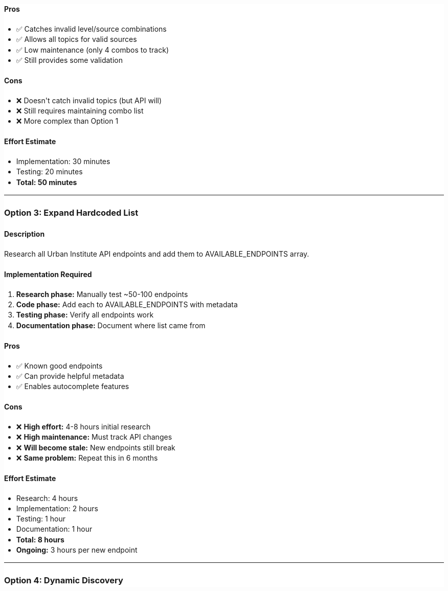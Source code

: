 #### Pros
- ✅ Catches invalid level/source combinations
- ✅ Allows all topics for valid sources
- ✅ Low maintenance (only 4 combos to track)
- ✅ Still provides some validation

#### Cons
- ❌ Doesn't catch invalid topics (but API will)
- ❌ Still requires maintaining combo list
- ❌ More complex than Option 1

#### Effort Estimate
- Implementation: 30 minutes
- Testing: 20 minutes
- **Total: 50 minutes**

---

### Option 3: Expand Hardcoded List

#### Description
Research all Urban Institute API endpoints and add them to AVAILABLE_ENDPOINTS array.

#### Implementation Required

1. **Research phase:** Manually test ~50-100 endpoints
2. **Code phase:** Add each to AVAILABLE_ENDPOINTS with metadata
3. **Testing phase:** Verify all endpoints work
4. **Documentation phase:** Document where list came from

#### Pros
- ✅ Known good endpoints
- ✅ Can provide helpful metadata
- ✅ Enables autocomplete features

#### Cons
- ❌ **High effort:** 4-8 hours initial research
- ❌ **High maintenance:** Must track API changes
- ❌ **Will become stale:** New endpoints still break
- ❌ **Same problem:** Repeat this in 6 months

#### Effort Estimate
- Research: 4 hours
- Implementation: 2 hours
- Testing: 1 hour
- Documentation: 1 hour
- **Total: 8 hours**
- **Ongoing:** 3 hours per new endpoint

---

### Option 4: Dynamic Discovery
